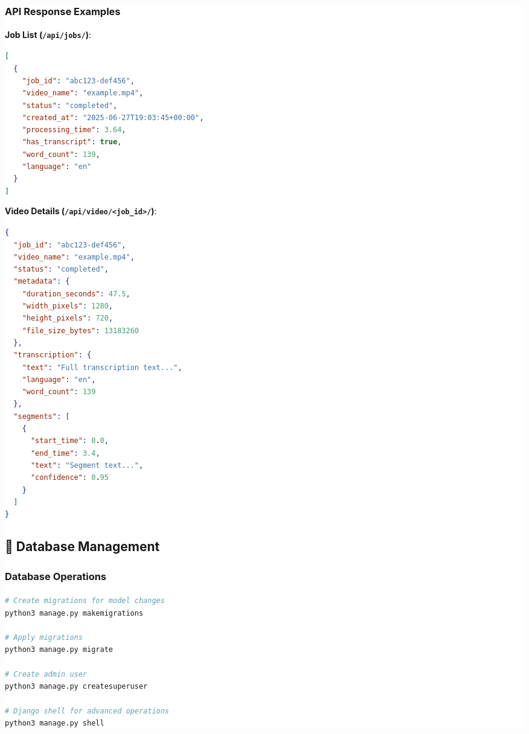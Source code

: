 ### **API Response Examples**

**Job List (`/api/jobs/`)**:
```json
[
  {
    "job_id": "abc123-def456",
    "video_name": "example.mp4",
    "status": "completed",
    "created_at": "2025-06-27T19:03:45+00:00",
    "processing_time": 3.64,
    "has_transcript": true,
    "word_count": 139,
    "language": "en"
  }
]
```

**Video Details (`/api/video/<job_id>/`)**:
```json
{
  "job_id": "abc123-def456",
  "video_name": "example.mp4",
  "status": "completed",
  "metadata": {
    "duration_seconds": 47.5,
    "width_pixels": 1280,
    "height_pixels": 720,
    "file_size_bytes": 13183260
  },
  "transcription": {
    "text": "Full transcription text...",
    "language": "en",
    "word_count": 139
  },
  "segments": [
    {
      "start_time": 0.0,
      "end_time": 3.4,
      "text": "Segment text...",
      "confidence": 0.95
    }
  ]
}
```

## 💾 Database Management

### **Database Operations**
```bash
# Create migrations for model changes
python3 manage.py makemigrations

# Apply migrations
python3 manage.py migrate

# Create admin user
python3 manage.py createsuperuser

# Django shell for advanced operations
python3 manage.py shell
```
